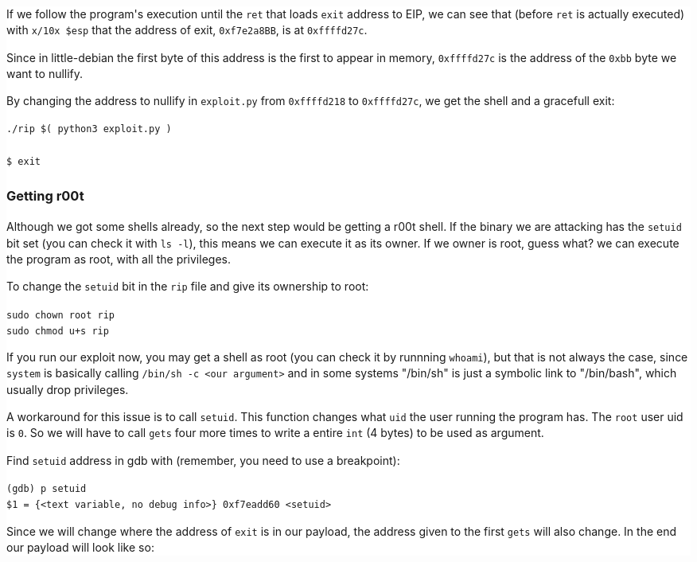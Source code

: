 If we follow the program's execution until the `ret` that
loads `exit` address to EIP, we can see that (before `ret` is
actually executed) with `x/10x $esp` that the address of exit,
`0xf7e2a8BB`, is at `0xffffd27c`.

Since in little-debian the first byte of this address is
the first to appear in memory, `0xffffd27c` is the address
of the `0xbb` byte we want to nullify.

By changing the address to nullify in `exploit.py` from
`0xffffd218` to `0xffffd27c`, we get the shell and a
gracefull exit:

```
./rip $( python3 exploit.py )

$ exit
```

### Getting r00t

Although we got some shells already, so the next step would be getting a
r00t shell. If the binary we are attacking has the `setuid` bit set
(you can check it with `ls -l`), this means we can execute it as its
owner. If we owner is root, guess what? we can execute the program as root,
with all the privileges.

To change the `setuid` bit in the `rip` file and give its ownership to
root:

```
sudo chown root rip
sudo chmod u+s rip
```

If you run our exploit now, you may get a shell as root (you can check it
by runnning `whoami`), but that is not always the case, since `system`
is basically calling `/bin/sh -c <our argument>` and in some systems
"/bin/sh" is just a symbolic link to "/bin/bash", which usually drop
privileges.

A workaround for this issue is to call `setuid`. This function changes
what `uid` the user running the program has. The `root` user uid is
`0`. So we will have to call `gets` four more times to write a entire
`int` (4 bytes) to be used as argument.

Find `setuid` address in gdb with (remember, you need to use a
breakpoint):

```
(gdb) p setuid
$1 = {<text variable, no debug info>} 0xf7eadd60 <setuid>
```

Since we will change where the address of `exit` is in our
payload, the address given to the first `gets` will also change.
In the end our payload will look like so:
